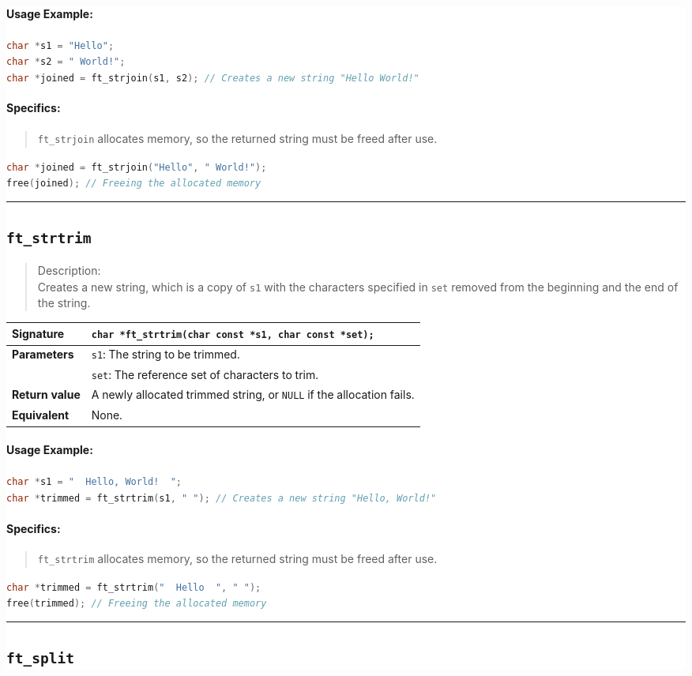 #### **Usage Example:**

```c
char *s1 = "Hello";
char *s2 = " World!";
char *joined = ft_strjoin(s1, s2); // Creates a new string "Hello World!"
```

#### **Specifics:**

> `ft_strjoin` allocates memory, so the returned string must be freed after use.

```c
char *joined = ft_strjoin("Hello", " World!");
free(joined); // Freeing the allocated memory
```

---


## `ft_strtrim`

> Description:  
Creates a new string, which is a copy of `s1` with the characters specified in `set` removed from the beginning and the end of the string.

| **Signature**        | `char *ft_strtrim(char const *s1, char const *set);`                                            |
|:---------------------|:------------------------------------------------------------------------------------------------|
| **Parameters**       | `s1`: The string to be trimmed.                                                                 |
|                      | `set`: The reference set of characters to trim.                                                 |
| **Return value**     | A newly allocated trimmed string, or `NULL` if the allocation fails.                             |
| **Equivalent**       | None.                                                                                           |

#### **Usage Example:**

```c
char *s1 = "  Hello, World!  ";
char *trimmed = ft_strtrim(s1, " "); // Creates a new string "Hello, World!"
```

#### **Specifics:**

> `ft_strtrim` allocates memory, so the returned string must be freed after use.

```c
char *trimmed = ft_strtrim("  Hello  ", " ");
free(trimmed); // Freeing the allocated memory
```

---

## `ft_split`

